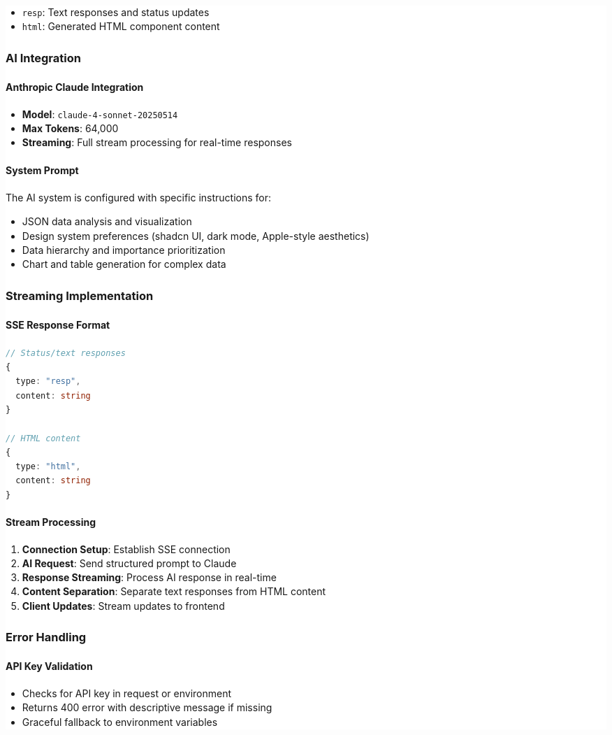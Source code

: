 - `resp`: Text responses and status updates
- `html`: Generated HTML component content

### AI Integration

#### Anthropic Claude Integration

- **Model**: `claude-4-sonnet-20250514`
- **Max Tokens**: 64,000
- **Streaming**: Full stream processing for real-time responses

#### System Prompt

The AI system is configured with specific instructions for:

- JSON data analysis and visualization
- Design system preferences (shadcn UI, dark mode, Apple-style aesthetics)
- Data hierarchy and importance prioritization
- Chart and table generation for complex data

### Streaming Implementation

#### SSE Response Format

```typescript
// Status/text responses
{
  type: "resp",
  content: string
}

// HTML content
{
  type: "html", 
  content: string
}
```

#### Stream Processing

1. **Connection Setup**: Establish SSE connection
2. **AI Request**: Send structured prompt to Claude
3. **Response Streaming**: Process AI response in real-time
4. **Content Separation**: Separate text responses from HTML content
5. **Client Updates**: Stream updates to frontend

### Error Handling

#### API Key Validation

- Checks for API key in request or environment
- Returns 400 error with descriptive message if missing
- Graceful fallback to environment variables
